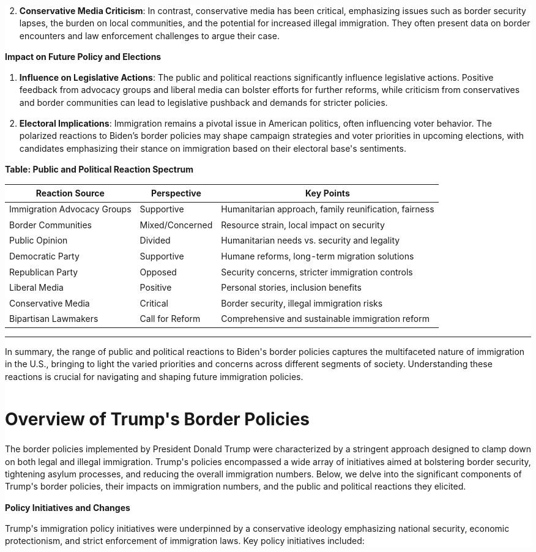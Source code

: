 2. **Conservative Media Criticism**:
   In contrast, conservative media has been critical, emphasizing issues such as border security lapses, the burden on local communities, and the potential for increased illegal immigration. They often present data on border encounters and law enforcement challenges to argue their case.

**Impact on Future Policy and Elections**

1. **Influence on Legislative Actions**:
   The public and political reactions significantly influence legislative actions. Positive feedback from advocacy groups and liberal media can bolster efforts for further reforms, while criticism from conservatives and border communities can lead to legislative pushback and demands for stricter policies.

2. **Electoral Implications**:
   Immigration remains a pivotal issue in American politics, often influencing voter behavior. The polarized reactions to Biden’s border policies may shape campaign strategies and voter priorities in upcoming elections, with candidates emphasizing their stance on immigration based on their electoral base's sentiments.

**Table: Public and Political Reaction Spectrum**

| Reaction Source                | Perspective                                       | Key Points                                         |
|--------------------------------|---------------------------------------------------|----------------------------------------------------|
| Immigration Advocacy Groups    | Supportive                                        | Humanitarian approach, family reunification, fairness|
| Border Communities             | Mixed/Concerned                                   | Resource strain, local impact on security          |
| Public Opinion                 | Divided                                           | Humanitarian needs vs. security and legality       |
| Democratic Party               | Supportive                                        | Humane reforms, long-term migration solutions      |
| Republican Party               | Opposed                                           | Security concerns, stricter immigration controls   |
| Liberal Media                  | Positive                                          | Personal stories, inclusion benefits               |
| Conservative Media             | Critical                                          | Border security, illegal immigration risks         |
| Bipartisan Lawmakers           | Call for Reform                                   | Comprehensive and sustainable immigration reform   |

---

In summary, the range of public and political reactions to Biden's border policies captures the multifaceted nature of immigration in the U.S., bringing to light the varied priorities and concerns across different segments of society. Understanding these reactions is crucial for navigating and shaping future immigration policies.
# Overview of Trump's Border Policies
The border policies implemented by President Donald Trump were characterized by a stringent approach designed to clamp down on both legal and illegal immigration. Trump's policies encompassed a wide array of initiatives aimed at bolstering border security, tightening asylum processes, and reducing the overall immigration numbers. Below, we delve into the significant components of Trump's border policies, their impacts on immigration numbers, and the public and political reactions they elicited.

**Policy Initiatives and Changes**

Trump's immigration policy initiatives were underpinned by a conservative ideology emphasizing national security, economic protectionism, and strict enforcement of immigration laws. Key policy initiatives included:
